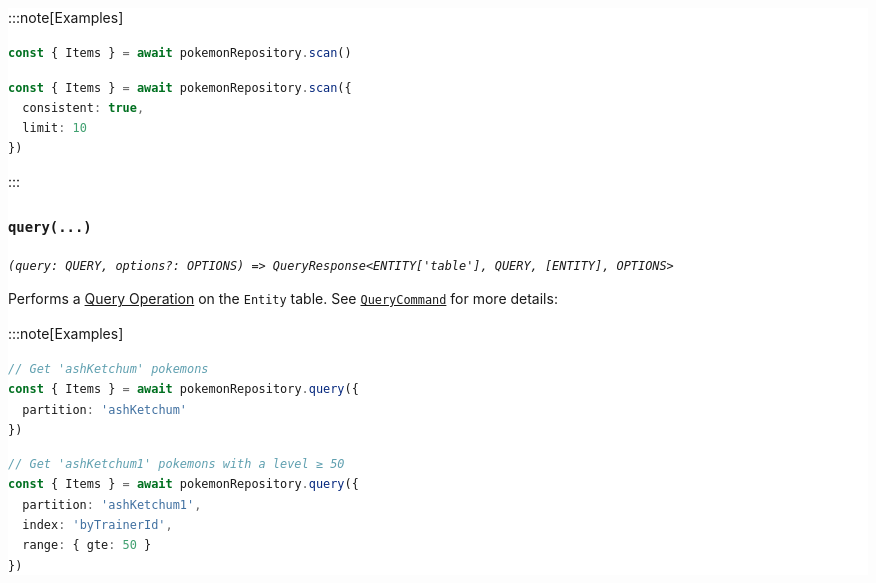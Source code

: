 :::note[Examples]

<Tabs>
<TabItem value="usage" label="Usage">

```ts
const { Items } = await pokemonRepository.scan()
```

</TabItem>
<TabItem value="options" label="Options">

```ts
const { Items } = await pokemonRepository.scan({
  consistent: true,
  limit: 10
})
```

</TabItem>
</Tabs>

:::

### `query(...)`

<p style={{ marginTop: '-15px' }}><i><code>(query: QUERY, options?: OPTIONS) => QueryResponse&lt;ENTITY['table'], QUERY, [ENTITY], OPTIONS&gt;</code></i></p>

Performs a [Query Operation](https://docs.aws.amazon.com/amazondynamodb/latest/APIReference/API_Query.html) on the `Entity` table. See [`QueryCommand`](../../../2-tables/2-actions/2-query/index.md) for more details:

:::note[Examples]

<Tabs>
<TabItem value="usage" label="Usage">

```ts
// Get 'ashKetchum' pokemons
const { Items } = await pokemonRepository.query({
  partition: 'ashKetchum'
})
```

</TabItem>
<TabItem value="index" label="Index">

```ts
// Get 'ashKetchum1' pokemons with a level ≥ 50
const { Items } = await pokemonRepository.query({
  partition: 'ashKetchum1',
  index: 'byTrainerId',
  range: { gte: 50 }
})
```

</TabItem>
<TabItem value="options" label="Options">

